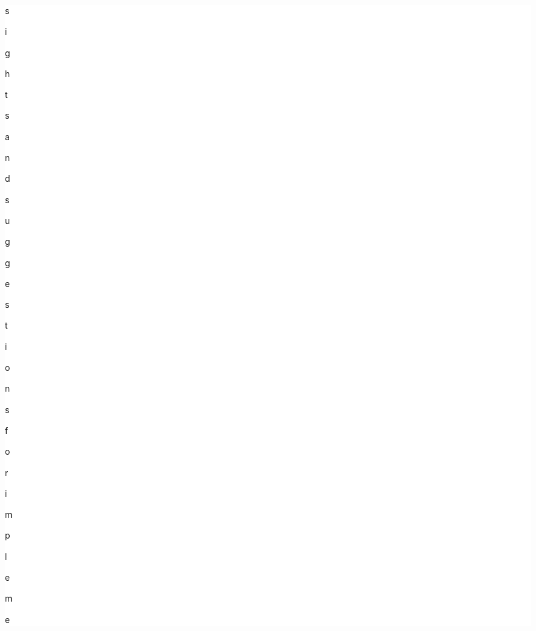 s

i

g

h

t

s

 

a

n

d

 

s

u

g

g

e

s

t

i

o

n

s

 

f

o

r

 

i

m

p

l

e

m

e
